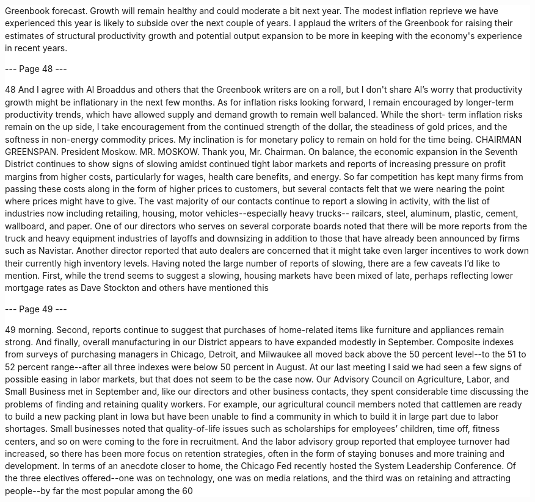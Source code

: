 Greenbook forecast. Growth will remain healthy and could moderate a bit next year. The modest
inflation reprieve we have experienced this year is likely to subside over the next couple of years. I
applaud the writers of the Greenbook for raising their estimates of structural productivity growth and
potential output expansion to be more in keeping with the economy's experience in recent years.

--- Page 48 ---

48
And I agree with Al Broaddus and others that the Greenbook writers are on a roll, but I don't share
Al’s worry that productivity growth might be inflationary in the next few months.
As for inflation risks looking forward, I remain encouraged by longer-term productivity
trends, which have allowed supply and demand growth to remain well balanced. While the short-
term inflation risks remain on the up side, I take encouragement from the continued strength of the
dollar, the steadiness of gold prices, and the softness in non-energy commodity prices. My
inclination is for monetary policy to remain on hold for the time being.
CHAIRMAN GREENSPAN. President Moskow.
MR. MOSKOW. Thank you, Mr. Chairman. On balance, the economic expansion in the
Seventh District continues to show signs of slowing amidst continued tight labor markets and reports
of increasing pressure on profit margins from higher costs, particularly for wages, health care
benefits, and energy. So far competition has kept many firms from passing these costs along in the
form of higher prices to customers, but several contacts felt that we were nearing the point where
prices might have to give. The vast majority of our contacts continue to report a slowing in activity,
with the list of industries now including retailing, housing, motor vehicles--especially heavy trucks--
railcars, steel, aluminum, plastic, cement, wallboard, and paper. One of our directors who serves on
several corporate boards noted that there will be more reports from the truck and heavy equipment
industries of layoffs and downsizing in addition to those that have already been announced by firms
such as Navistar. Another director reported that auto dealers are concerned that it might take even
larger incentives to work down their currently high inventory levels.
Having noted the large number of reports of slowing, there are a few caveats I’d like to
mention. First, while the trend seems to suggest a slowing, housing markets have been mixed of
late, perhaps reflecting lower mortgage rates as Dave Stockton and others have mentioned this

--- Page 49 ---

49
morning. Second, reports continue to suggest that purchases of home-related items like furniture and
appliances remain strong. And finally, overall manufacturing in our District appears to have
expanded modestly in September. Composite indexes from surveys of purchasing managers in
Chicago, Detroit, and Milwaukee all moved back above the 50 percent level--to the 51 to 52 percent
range--after all three indexes were below 50 percent in August.
At our last meeting I said we had seen a few signs of possible easing in labor markets, but
that does not seem to be the case now. Our Advisory Council on Agriculture, Labor, and Small
Business met in September and, like our directors and other business contacts, they spent
considerable time discussing the problems of finding and retaining quality workers. For example,
our agricultural council members noted that cattlemen are ready to build a new packing plant in Iowa
but have been unable to find a community in which to build it in large part due to labor shortages.
Small businesses noted that quality-of-life issues such as scholarships for employees’ children, time
off, fitness centers, and so on were coming to the fore in recruitment. And the labor advisory group
reported that employee turnover had increased, so there has been more focus on retention strategies,
often in the form of staying bonuses and more training and development.
In terms of an anecdote closer to home, the Chicago Fed recently hosted the System
Leadership Conference. Of the three electives offered--one was on technology, one was on media
relations, and the third was on retaining and attracting people--by far the most popular among the 60